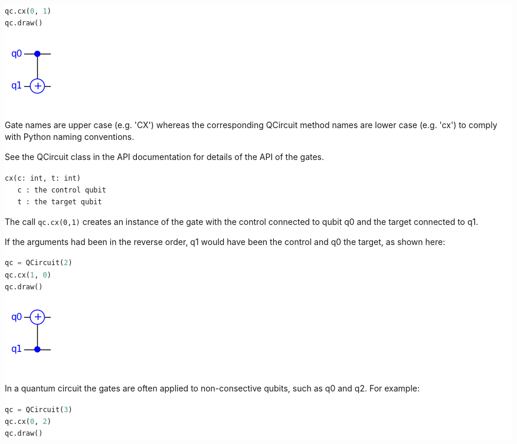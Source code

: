 
```python
qc.cx(0, 1)
qc.draw()
```


    
![png](tutorial_3_guide_to_gates_files/tutorial_3_guide_to_gates_9_0.png)
    


Gate names are upper case (e.g. 'CX') whereas the corresponding QCircuit method names are lower case (e.g. 'cx') to comply with Python naming conventions.

See the QCircuit class in the API documentation for details of the API of the gates.

```
cx(c: int, t: int)
   c : the control qubit
   t : the target qubit
```

The call `qc.cx(0,1)` creates an instance of the gate with the control connected to qubit q0 and the target connected to q1.

If the arguments had been in the reverse order, q1 would have been the control and q0 the target, as shown here:


```python
qc = QCircuit(2)
qc.cx(1, 0)
qc.draw()
```


    
![png](tutorial_3_guide_to_gates_files/tutorial_3_guide_to_gates_11_0.png)
    


In a quantum circuit the gates are often applied to non-consective qubits, such as q0 and q2. For example:


```python
qc = QCircuit(3)
qc.cx(0, 2)
qc.draw()
```
